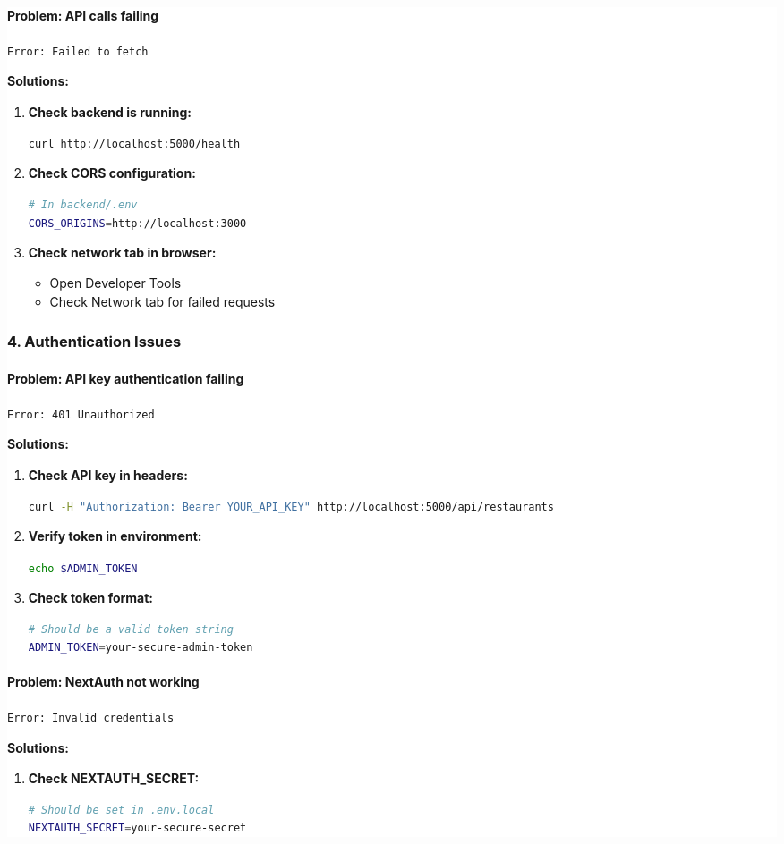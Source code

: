 #### Problem: API calls failing
```
Error: Failed to fetch
```

**Solutions:**

1. **Check backend is running:**
   ```bash
   curl http://localhost:5000/health
   ```

2. **Check CORS configuration:**
   ```bash
   # In backend/.env
   CORS_ORIGINS=http://localhost:3000
   ```

3. **Check network tab in browser:**
   - Open Developer Tools
   - Check Network tab for failed requests

### 4. Authentication Issues

#### Problem: API key authentication failing
```
Error: 401 Unauthorized
```

**Solutions:**

1. **Check API key in headers:**
   ```bash
   curl -H "Authorization: Bearer YOUR_API_KEY" http://localhost:5000/api/restaurants
   ```

2. **Verify token in environment:**
   ```bash
   echo $ADMIN_TOKEN
   ```

3. **Check token format:**
   ```bash
   # Should be a valid token string
   ADMIN_TOKEN=your-secure-admin-token
   ```

#### Problem: NextAuth not working
```
Error: Invalid credentials
```

**Solutions:**

1. **Check NEXTAUTH_SECRET:**
   ```bash
   # Should be set in .env.local
   NEXTAUTH_SECRET=your-secure-secret
   ```
